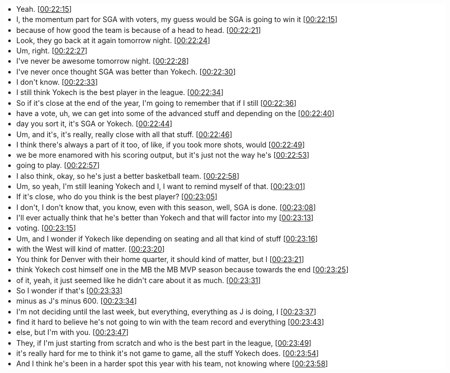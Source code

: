 *  Yeah. [[00:22:15](https://www.youtube.com/watch?v=iTzfvNTFJNE&t=1335.6799999999998s)]
*  I, the momentum part for SGA with voters, my guess would be SGA is going to win it [[00:22:15](https://www.youtube.com/watch?v=iTzfvNTFJNE&t=1335.8799999999999s)]
*  because of how good the team is because of a head to head. [[00:22:21](https://www.youtube.com/watch?v=iTzfvNTFJNE&t=1341.6s)]
*  Look, they go back at it again tomorrow night. [[00:22:24](https://www.youtube.com/watch?v=iTzfvNTFJNE&t=1344.56s)]
*  Um, right. [[00:22:27](https://www.youtube.com/watch?v=iTzfvNTFJNE&t=1347.0s)]
*  I've never be awesome tomorrow night. [[00:22:28](https://www.youtube.com/watch?v=iTzfvNTFJNE&t=1348.08s)]
*  I've never once thought SGA was better than Yokech. [[00:22:30](https://www.youtube.com/watch?v=iTzfvNTFJNE&t=1350.04s)]
*  I don't know. [[00:22:33](https://www.youtube.com/watch?v=iTzfvNTFJNE&t=1353.7199999999998s)]
*  I still think Yokech is the best player in the league. [[00:22:34](https://www.youtube.com/watch?v=iTzfvNTFJNE&t=1354.04s)]
*  So if it's close at the end of the year, I'm going to remember that if I still [[00:22:36](https://www.youtube.com/watch?v=iTzfvNTFJNE&t=1356.44s)]
*  have a vote, uh, we can get into some of the advanced stuff and depending on the [[00:22:40](https://www.youtube.com/watch?v=iTzfvNTFJNE&t=1360.72s)]
*  day you sort it, it's SGA or Yokech. [[00:22:44](https://www.youtube.com/watch?v=iTzfvNTFJNE&t=1364.04s)]
*  Um, and it's, it's really, really close with all that stuff. [[00:22:46](https://www.youtube.com/watch?v=iTzfvNTFJNE&t=1366.6s)]
*  I think there's always a part of it too, of like, if you took more shots, would [[00:22:49](https://www.youtube.com/watch?v=iTzfvNTFJNE&t=1369.84s)]
*  we be more enamored with his scoring output, but it's just not the way he's [[00:22:53](https://www.youtube.com/watch?v=iTzfvNTFJNE&t=1373.8799999999999s)]
*  going to play. [[00:22:57](https://www.youtube.com/watch?v=iTzfvNTFJNE&t=1377.68s)]
*  I also think, okay, so he's just a better basketball team. [[00:22:58](https://www.youtube.com/watch?v=iTzfvNTFJNE&t=1378.2s)]
*  Um, so yeah, I'm still leaning Yokech and I, I want to remind myself of that. [[00:23:01](https://www.youtube.com/watch?v=iTzfvNTFJNE&t=1381.2s)]
*  If it's close, who do you think is the best player? [[00:23:05](https://www.youtube.com/watch?v=iTzfvNTFJNE&t=1385.28s)]
*  I don't, I don't know that, you know, even with this season, well, SGA is done. [[00:23:08](https://www.youtube.com/watch?v=iTzfvNTFJNE&t=1388.76s)]
*  I'll ever actually think that he's better than Yokech and that will factor into my [[00:23:13](https://www.youtube.com/watch?v=iTzfvNTFJNE&t=1393.32s)]
*  voting. [[00:23:15](https://www.youtube.com/watch?v=iTzfvNTFJNE&t=1395.96s)]
*  Um, and I wonder if Yokech like depending on seating and all that kind of stuff [[00:23:16](https://www.youtube.com/watch?v=iTzfvNTFJNE&t=1396.8799999999999s)]
*  with the West will kind of matter. [[00:23:20](https://www.youtube.com/watch?v=iTzfvNTFJNE&t=1400.48s)]
*  You think for Denver with their home quarter, it should kind of matter, but I [[00:23:21](https://www.youtube.com/watch?v=iTzfvNTFJNE&t=1401.84s)]
*  think Yokech cost himself one in the MB the MB MVP season because towards the end [[00:23:25](https://www.youtube.com/watch?v=iTzfvNTFJNE&t=1405.28s)]
*  of it, yeah, it just seemed like he didn't care about it as much. [[00:23:31](https://www.youtube.com/watch?v=iTzfvNTFJNE&t=1411.04s)]
*  So I wonder if that's [[00:23:33](https://www.youtube.com/watch?v=iTzfvNTFJNE&t=1413.8799999999999s)]
*  minus as J's minus 600. [[00:23:34](https://www.youtube.com/watch?v=iTzfvNTFJNE&t=1414.9199999999998s)]
*  I'm not deciding until the last week, but everything, everything as J is doing, I [[00:23:37](https://www.youtube.com/watch?v=iTzfvNTFJNE&t=1417.8799999999999s)]
*  find it hard to believe he's not going to win with the team record and everything [[00:23:43](https://www.youtube.com/watch?v=iTzfvNTFJNE&t=1423.6399999999999s)]
*  else, but I'm with you. [[00:23:47](https://www.youtube.com/watch?v=iTzfvNTFJNE&t=1427.24s)]
*  They, if I'm just starting from scratch and who is the best part in the league, [[00:23:49](https://www.youtube.com/watch?v=iTzfvNTFJNE&t=1429.44s)]
*  it's really hard for me to think it's not game to game, all the stuff Yokech does. [[00:23:54](https://www.youtube.com/watch?v=iTzfvNTFJNE&t=1434.48s)]
*  And I think he's been in a harder spot this year with his team, not knowing where [[00:23:58](https://www.youtube.com/watch?v=iTzfvNTFJNE&t=1438.56s)]